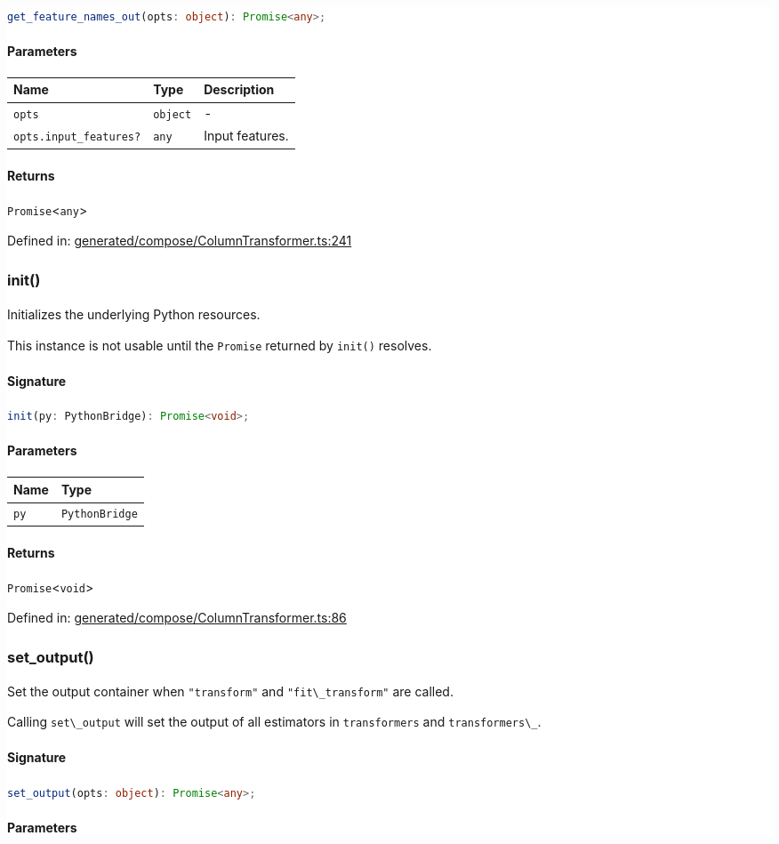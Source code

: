```ts
get_feature_names_out(opts: object): Promise<any>;
```

#### Parameters

| Name | Type | Description |
| :------ | :------ | :------ |
| `opts` | `object` | - |
| `opts.input_features?` | `any` | Input features. |

#### Returns

`Promise`\<`any`\>

Defined in:  [generated/compose/ColumnTransformer.ts:241](https://github.com/transitive-bullshit/scikit-learn-ts/blob/2fdf83f/packages/sklearn/src/generated/compose/ColumnTransformer.ts#L241)

### init()

Initializes the underlying Python resources.

This instance is not usable until the `Promise` returned by `init()` resolves.

#### Signature

```ts
init(py: PythonBridge): Promise<void>;
```

#### Parameters

| Name | Type |
| :------ | :------ |
| `py` | `PythonBridge` |

#### Returns

`Promise`\<`void`\>

Defined in:  [generated/compose/ColumnTransformer.ts:86](https://github.com/transitive-bullshit/scikit-learn-ts/blob/2fdf83f/packages/sklearn/src/generated/compose/ColumnTransformer.ts#L86)

### set\_output()

Set the output container when `"transform"` and `"fit\_transform"` are called.

Calling `set\_output` will set the output of all estimators in `transformers` and `transformers\_`.

#### Signature

```ts
set_output(opts: object): Promise<any>;
```

#### Parameters

